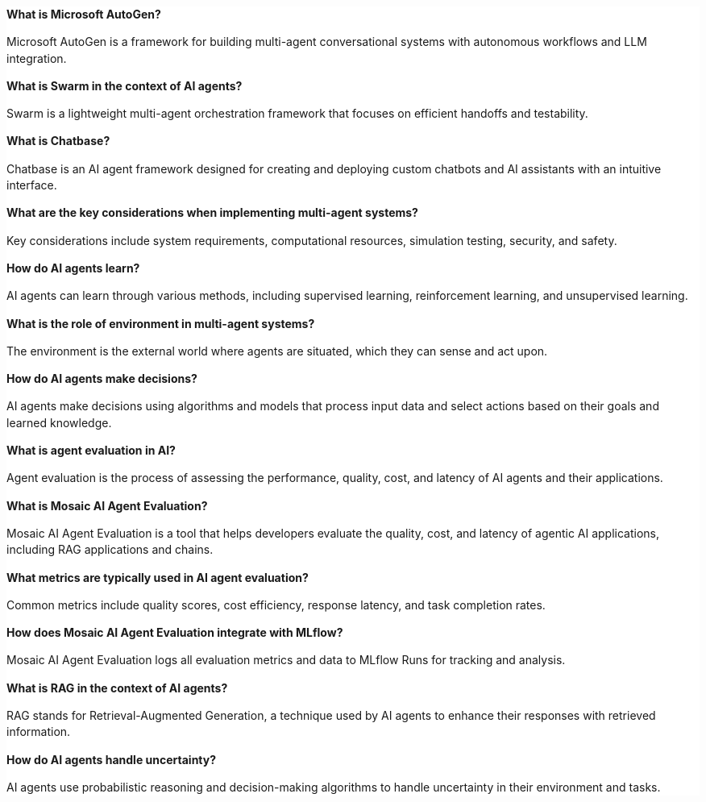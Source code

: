 **What is Microsoft AutoGen?**

Microsoft AutoGen is a framework for building multi-agent conversational systems with autonomous workflows and LLM integration.

**What is Swarm in the context of AI agents?**

Swarm is a lightweight multi-agent orchestration framework that focuses on efficient handoffs and testability.

**What is Chatbase?**

Chatbase is an AI agent framework designed for creating and deploying custom chatbots and AI assistants with an intuitive interface.

**What are the key considerations when implementing multi-agent systems?**

Key considerations include system requirements, computational resources, simulation testing, security, and safety.

**How do AI agents learn?**

AI agents can learn through various methods, including supervised learning, reinforcement learning, and unsupervised learning.

**What is the role of environment in multi-agent systems?**

The environment is the external world where agents are situated, which they can sense and act upon.

**How do AI agents make decisions?**

AI agents make decisions using algorithms and models that process input data and select actions based on their goals and learned knowledge.

**What is agent evaluation in AI?**

Agent evaluation is the process of assessing the performance, quality, cost, and latency of AI agents and their applications.

**What is Mosaic AI Agent Evaluation?**

Mosaic AI Agent Evaluation is a tool that helps developers evaluate the quality, cost, and latency of agentic AI applications, including RAG applications and chains.

**What metrics are typically used in AI agent evaluation?**

Common metrics include quality scores, cost efficiency, response latency, and task completion rates.

**How does Mosaic AI Agent Evaluation integrate with MLflow?**

Mosaic AI Agent Evaluation logs all evaluation metrics and data to MLflow Runs for tracking and analysis.

**What is RAG in the context of AI agents?**

RAG stands for Retrieval-Augmented Generation, a technique used by AI agents to enhance their responses with retrieved information.

**How do AI agents handle uncertainty?**

AI agents use probabilistic reasoning and decision-making algorithms to handle uncertainty in their environment and tasks.
